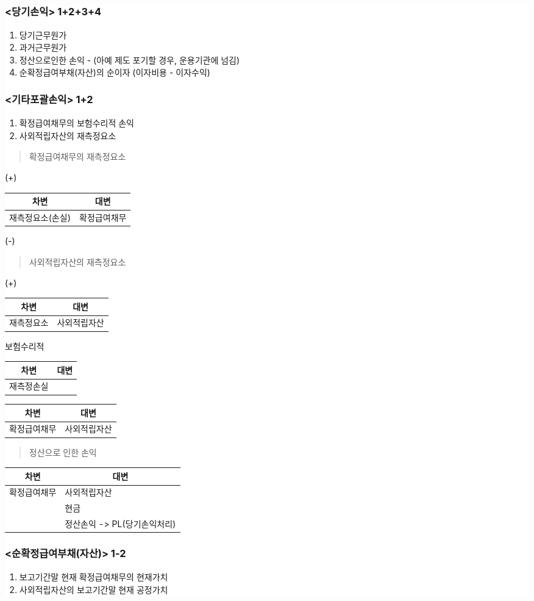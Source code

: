 ### <당기손익> 1+2+3+4
1. 당기근무원가
2. 과거근무원가
3. 정산으로인한 손익 - (아예 제도 포기할 경우, 운용기관에 넘김)
4. 순확정급여부채(자산)의 순이자 (이자비용 - 이자수익)

### <기타포괄손익> 1+2
1. 확정급여채무의 보험수리적 손익
2. 사외적립자산의 재측정요소

> 확정급여채무의 재측정요소

(+)

| 차변        | 대변     |
| --------- | ------ |
| 재측정요소(손실) | 확정급여채무 |
(-)



>사외적립자산의 재측정요소


(+)

| 차변    | 대변     |
| ----- | ------ |
| 재측정요소 | 사외적립자산 |


보험수리적

| 차변    | 대변  |
| ----- | --- |
| 재측정손실 |     |

| 차변     | 대변     |
| ------ | ------ |
| 확정급여채무 | 사외적립자산 |


> 정산으로 인한 손익


| 차변     | 대변                 |
| ------ | ------------------ |
| 확정급여채무 | 사외적립자산             |
|        | 현금                 |
|        | 정산손익 -> PL(당기손익처리) |


### <순확정급여부채(자산)> 1-2
1. 보고기간말 현재 확정급여채무의 현재가치
2. 사외적립자산의 보고기간말 현재 공정가치
